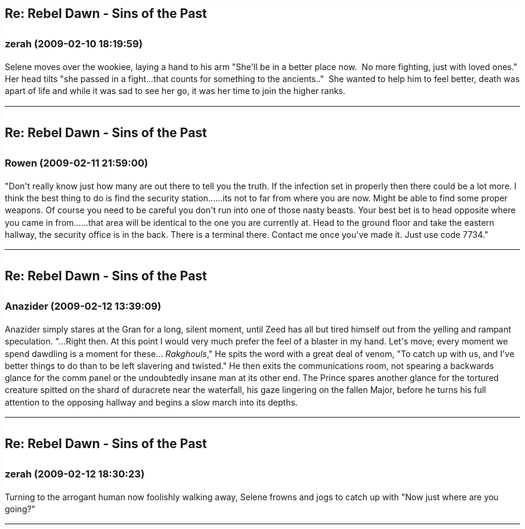 
## Re: Rebel Dawn - Sins of the Past

### **zerah** (2009-02-10 18:19:59)

Selene moves over the wookiee, laying a hand to his arm "She'll be in a better place now.  No more fighting, just with loved ones."  Her head tilts "she passed in a fight...that counts for something to the ancients.."  She wanted to help him to feel better, death was apart of life and while it was sad to see her go, it was her time to join the higher ranks.

---

## Re: Rebel Dawn - Sins of the Past

### **Rowen** (2009-02-11 21:59:00)

"Don't really know just how many are out there to tell you the truth. If the infection set in properly then there could be a lot more. I think the best thing to do is find the security station......its not to far from where you are now. Might be able to find some proper weapons.
Of course you need to be careful you don't run into one of those nasty beasts. Your best bet is to head opposite where you came in from......that area will be identical to the one you are currently at. Head to the ground floor and take the eastern hallway, the security office is in the back.
There is a terminal there. Contact me once you've made it. Just use code 7734."

---

## Re: Rebel Dawn - Sins of the Past

### **Anazider** (2009-02-12 13:39:09)

Anazider simply stares at the Gran for a long, silent moment, until Zeed has all but tired himself out from the yelling and rampant speculation.
"...Right then. At this point I would very much prefer the feel of a blaster in my hand. Let's move; every moment we spend dawdling is a moment for these... *Rakghouls*," He spits the word with a great deal of venom, "To catch up with us, and I've better things to do than to be left slavering and twisted."
He then exits the communications room, not spearing a backwards glance for the comm panel or the undoubtedly insane man at its other end. The Prince spares another glance for the tortured creature spitted on the shard of duracrete near the waterfall, his gaze lingering on the fallen Major, before he turns his full attention to the opposing hallway and begins a slow march into its depths.

---

## Re: Rebel Dawn - Sins of the Past

### **zerah** (2009-02-12 18:30:23)

Turning to the arrogant human now foolishly walking away, Selene frowns and jogs to catch up with "Now just where are you going?"

---